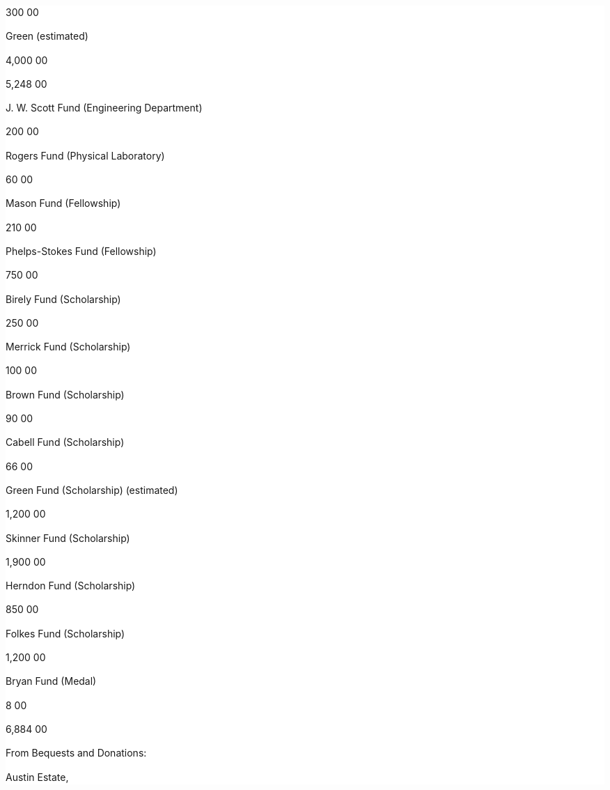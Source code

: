 300 00

Green (estimated)

4,000 00

5,248 00

J. W. Scott Fund (Engineering Department)

200 00

Rogers Fund (Physical Laboratory)

60 00

Mason Fund (Fellowship)

210 00

Phelps-Stokes Fund (Fellowship)

750 00

Birely Fund (Scholarship)

250 00

Merrick Fund (Scholarship)

100 00

Brown Fund (Scholarship)

90 00

Cabell Fund (Scholarship)

66 00

Green Fund (Scholarship) (estimated)

1,200 00

Skinner Fund (Scholarship)

1,900 00

Herndon Fund (Scholarship)

850 00

Folkes Fund (Scholarship)

1,200 00

Bryan Fund (Medal)

8 00

6,884 00

From Bequests and Donations:

Austin Estate,
